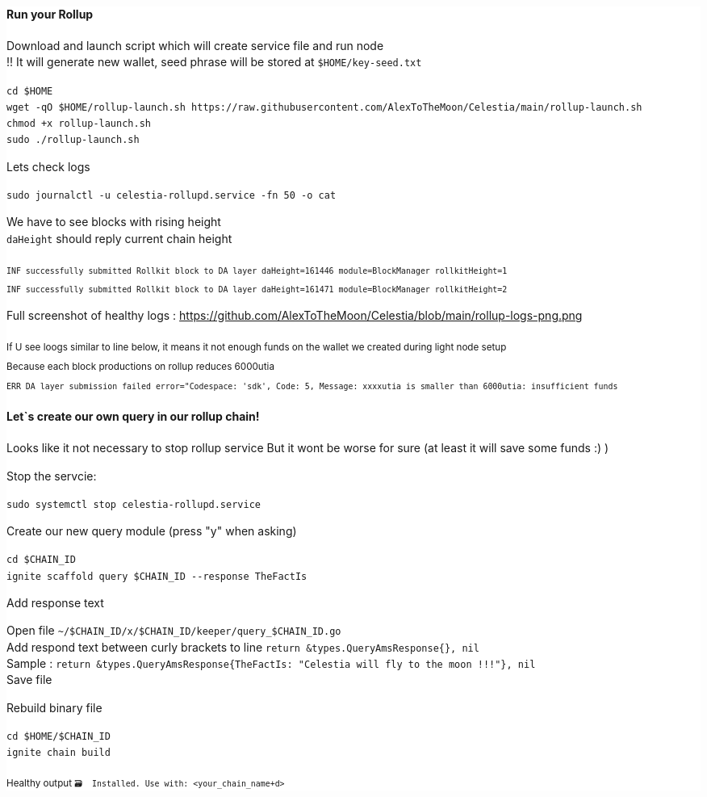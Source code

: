 #### Run your Rollup

Download and launch script which will create service file and run node  
!! It will generate new wallet, seed phrase will be stored at `$HOME/key-seed.txt`
```
cd $HOME
wget -qO $HOME/rollup-launch.sh https://raw.githubusercontent.com/AlexToTheMoon/Celestia/main/rollup-launch.sh
chmod +x rollup-launch.sh
sudo ./rollup-launch.sh
```

Lets check logs 
```
sudo journalctl -u celestia-rollupd.service -fn 50 -o cat
```
We have to see blocks with rising height  
`daHeight` should reply current chain height  

<SUB>`INF successfully submitted Rollkit block to DA layer daHeight=161446 module=BlockManager rollkitHeight=1`</SUB>  
<SUB>`INF successfully submitted Rollkit block to DA layer daHeight=161471 module=BlockManager rollkitHeight=2`</SUB>  

Full screenshot of healthy logs : https://github.com/AlexToTheMoon/Celestia/blob/main/rollup-logs-png.png

<SUB>If U see loogs similar to line below, it means it not enough funds on the wallet we created during light node setup    
Because each block productions on rollup reduces  6000utia  
`ERR DA layer submission failed error="Codespace: 'sdk', Code: 5, Message: xxxxutia is smaller than 6000utia: insufficient funds`</SUB>


#### Let`s create our own query in our rollup chain!

Looks like it not necessary to stop rollup service
But it wont be worse for sure (at least it will save some funds :) )

Stop the servcie:
```
sudo systemctl stop celestia-rollupd.service
```
Create our new query module (press "y" when asking)
```
cd $CHAIN_ID
ignite scaffold query $CHAIN_ID --response TheFactIs
```
Add response text

Open file `~/$CHAIN_ID/x/$CHAIN_ID/keeper/query_$CHAIN_ID.go`  
Add respond text between curly brackets to line `return &types.QueryAmsResponse{}, nil`  
Sample : `return &types.QueryAmsResponse{TheFactIs: "Celestia will fly to the moon !!!"}, nil`  
Save file

Rebuild binary file
```
cd $HOME/$CHAIN_ID
ignite chain build
```
<SUB>Healthy output `🗃  Installed. Use with: <your_chain_name+d>`</SUB>  
